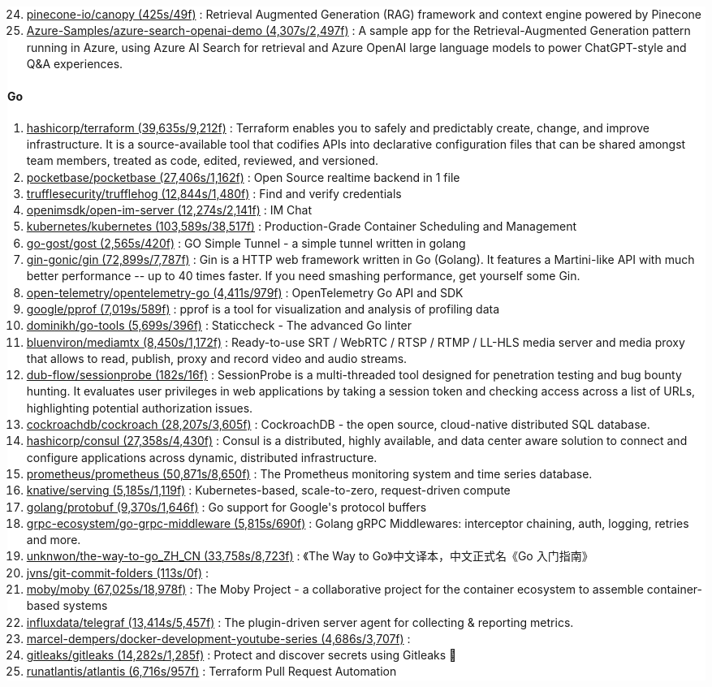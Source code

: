 24. [pinecone-io/canopy (425s/49f)](https://github.com/pinecone-io/canopy) : Retrieval Augmented Generation (RAG) framework and context engine powered by Pinecone
25. [Azure-Samples/azure-search-openai-demo (4,307s/2,497f)](https://github.com/Azure-Samples/azure-search-openai-demo) : A sample app for the Retrieval-Augmented Generation pattern running in Azure, using Azure AI Search for retrieval and Azure OpenAI large language models to power ChatGPT-style and Q&A experiences.

#### Go
1. [hashicorp/terraform (39,635s/9,212f)](https://github.com/hashicorp/terraform) : Terraform enables you to safely and predictably create, change, and improve infrastructure. It is a source-available tool that codifies APIs into declarative configuration files that can be shared amongst team members, treated as code, edited, reviewed, and versioned.
2. [pocketbase/pocketbase (27,406s/1,162f)](https://github.com/pocketbase/pocketbase) : Open Source realtime backend in 1 file
3. [trufflesecurity/trufflehog (12,844s/1,480f)](https://github.com/trufflesecurity/trufflehog) : Find and verify credentials
4. [openimsdk/open-im-server (12,274s/2,141f)](https://github.com/openimsdk/open-im-server) : IM Chat
5. [kubernetes/kubernetes (103,589s/38,517f)](https://github.com/kubernetes/kubernetes) : Production-Grade Container Scheduling and Management
6. [go-gost/gost (2,565s/420f)](https://github.com/go-gost/gost) : GO Simple Tunnel - a simple tunnel written in golang
7. [gin-gonic/gin (72,899s/7,787f)](https://github.com/gin-gonic/gin) : Gin is a HTTP web framework written in Go (Golang). It features a Martini-like API with much better performance -- up to 40 times faster. If you need smashing performance, get yourself some Gin.
8. [open-telemetry/opentelemetry-go (4,411s/979f)](https://github.com/open-telemetry/opentelemetry-go) : OpenTelemetry Go API and SDK
9. [google/pprof (7,019s/589f)](https://github.com/google/pprof) : pprof is a tool for visualization and analysis of profiling data
10. [dominikh/go-tools (5,699s/396f)](https://github.com/dominikh/go-tools) : Staticcheck - The advanced Go linter
11. [bluenviron/mediamtx (8,450s/1,172f)](https://github.com/bluenviron/mediamtx) : Ready-to-use SRT / WebRTC / RTSP / RTMP / LL-HLS media server and media proxy that allows to read, publish, proxy and record video and audio streams.
12. [dub-flow/sessionprobe (182s/16f)](https://github.com/dub-flow/sessionprobe) : SessionProbe is a multi-threaded tool designed for penetration testing and bug bounty hunting. It evaluates user privileges in web applications by taking a session token and checking access across a list of URLs, highlighting potential authorization issues.
13. [cockroachdb/cockroach (28,207s/3,605f)](https://github.com/cockroachdb/cockroach) : CockroachDB - the open source, cloud-native distributed SQL database.
14. [hashicorp/consul (27,358s/4,430f)](https://github.com/hashicorp/consul) : Consul is a distributed, highly available, and data center aware solution to connect and configure applications across dynamic, distributed infrastructure.
15. [prometheus/prometheus (50,871s/8,650f)](https://github.com/prometheus/prometheus) : The Prometheus monitoring system and time series database.
16. [knative/serving (5,185s/1,119f)](https://github.com/knative/serving) : Kubernetes-based, scale-to-zero, request-driven compute
17. [golang/protobuf (9,370s/1,646f)](https://github.com/golang/protobuf) : Go support for Google's protocol buffers
18. [grpc-ecosystem/go-grpc-middleware (5,815s/690f)](https://github.com/grpc-ecosystem/go-grpc-middleware) : Golang gRPC Middlewares: interceptor chaining, auth, logging, retries and more.
19. [unknwon/the-way-to-go_ZH_CN (33,758s/8,723f)](https://github.com/unknwon/the-way-to-go_ZH_CN) : 《The Way to Go》中文译本，中文正式名《Go 入门指南》
20. [jvns/git-commit-folders (113s/0f)](https://github.com/jvns/git-commit-folders) : 
21. [moby/moby (67,025s/18,978f)](https://github.com/moby/moby) : The Moby Project - a collaborative project for the container ecosystem to assemble container-based systems
22. [influxdata/telegraf (13,414s/5,457f)](https://github.com/influxdata/telegraf) : The plugin-driven server agent for collecting & reporting metrics.
23. [marcel-dempers/docker-development-youtube-series (4,686s/3,707f)](https://github.com/marcel-dempers/docker-development-youtube-series) : 
24. [gitleaks/gitleaks (14,282s/1,285f)](https://github.com/gitleaks/gitleaks) : Protect and discover secrets using Gitleaks 🔑
25. [runatlantis/atlantis (6,716s/957f)](https://github.com/runatlantis/atlantis) : Terraform Pull Request Automation